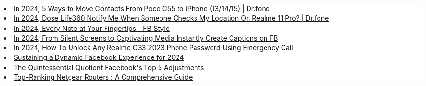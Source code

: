 <li><a href="https://android-transfer.techidaily.com/in-2024-5-ways-to-move-contacts-from-poco-c55-to-iphone-131415-drfone-by-drfone-transfer-from-android-transfer-from-android/"><u>In 2024, 5 Ways to Move Contacts From Poco C55 to iPhone (13/14/15) | Dr.fone</u></a></li>
<li><a href="https://review-topics.techidaily.com/in-2024-dose-life360-notify-me-when-someone-checks-my-location-on-realme-11-pro-drfone-by-drfone-virtual-android/"><u>In 2024, Dose Life360 Notify Me When Someone Checks My Location On Realme 11 Pro? | Dr.fone</u></a></li>
<li><a href="https://facebook-videos.techidaily.com/in-2024-every-note-at-your-fingertips-fb-style/"><u>In 2024, Every Note at Your Fingertips - FB Style</u></a></li>
<li><a href="https://facebook-videos.techidaily.com/in-2024-from-silent-screens-to-captivating-media-instantly-create-captions-on-fb/"><u>In 2024, From Silent Screens to Captivating Media  Instantly Create Captions on FB</u></a></li>
<li><a href="https://easy-unlock-android.techidaily.com/in-2024-how-to-unlock-any-realme-c33-2023-phone-password-using-emergency-call-by-drfone-android/"><u>In 2024, How To Unlock Any Realme C33 2023 Phone Password Using Emergency Call</u></a></li>
<li><a href="https://facebook-videos.techidaily.com/sustaining-a-dynamic-facebook-experience-for-2024/"><u>Sustaining a Dynamic Facebook Experience for 2024</u></a></li>
<li><a href="https://facebook-videos.techidaily.com/the-quintessential-quotient-facebooks-top-5-adjustments/"><u>The Quintessential Quotient  Facebook's Top 5 Adjustments</u></a></li>
<li><a href="https://buynow-tips.techidaily.com/top-ranking-netgear-routers-a-comprehensive-guide/"><u>Top-Ranking Netgear Routers : A Comprehensive Guide</u></a></li>
</ul></div>
